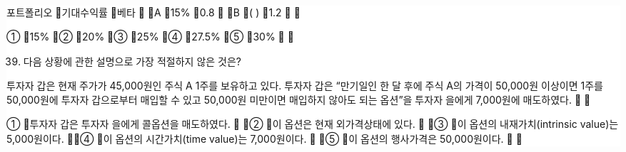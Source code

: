포트폴리오
기대수익률
베타

A
15%
0.8

B
(   )
1.2


  
①
15%
②
20%
③
25%
④
27.5%
⑤
30%


  










39. 다음 상황에 관한 설명으로 가장 적절하지 않은 것은?
   
투자자 갑은 현재 주가가 45,000원인 주식 A 1주를 보유하고 있다. 투자자 갑은 “만기일인 한 달 후에 주식 A의 가격이 50,000원 이상이면 1주를 50,000원에 투자자 갑으로부터 매입할 수 있고 50,000원 미만이면 매입하지 않아도 되는 옵션”을 투자자 을에게 7,000원에 매도하였다.


  
①
투자자 갑은 투자자 을에게 콜옵션을 매도하였다.

②
이 옵션은 현재 외가격상태에 있다.

③
이 옵션의 내재가치(intrinsic value)는 5,000원이다.

④
이 옵션의 시간가치(time value)는 7,000원이다.

⑤
이 옵션의 행사가격은 50,000원이다.


